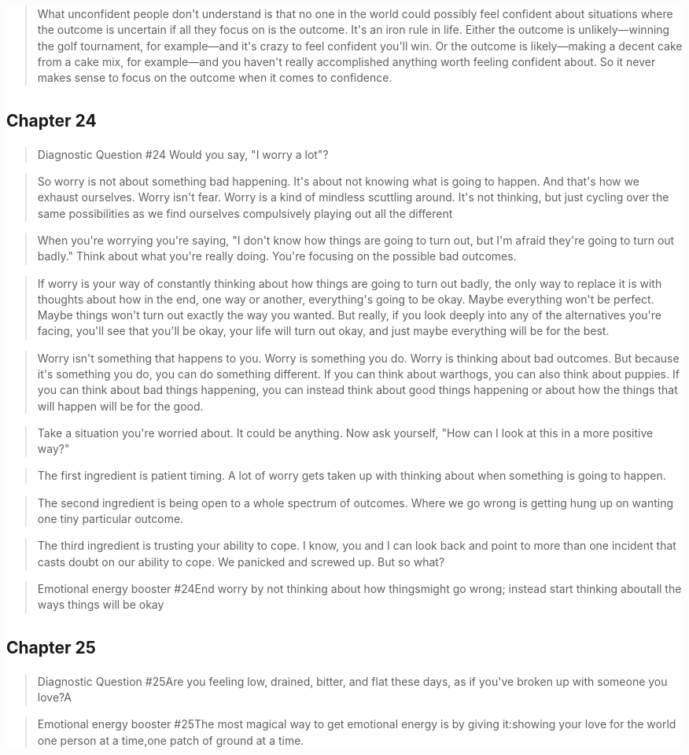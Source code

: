 > What unconfident people don't understand is that no one in the world could possibly feel confident about situations where the outcome is uncertain if all they focus on is the outcome. It's an iron rule in life. Either the outcome is unlikely—winning the golf tournament, for example—and it's crazy to feel confident you'll win. Or the outcome is likely—making a decent cake from a cake mix, for example—and you haven't really accomplished anything worth feeling confident about. So it never makes sense to focus on the outcome when it comes to confidence.

## Chapter 24

> Diagnostic Question #24 Would you say, "I worry a lot"?

> So worry is not about something bad happening. It's about not knowing what is going to happen. And that's how we exhaust ourselves. Worry isn't fear. Worry is a kind of mindless scuttling around. It's not thinking, but just cycling over the same possibilities as we find ourselves compulsively playing out all the different

> When you're worrying you're saying, "I don't know how things are going to turn out, but I'm afraid they're going to turn out badly." Think about what you're really doing. You're focusing on the possible bad outcomes.

> If worry is your way of constantly thinking about how things are going to turn out badly, the only way to replace it is with thoughts about how in the end, one way or another, everything's going to be okay. Maybe everything won't be perfect. Maybe things won't turn out exactly the way you wanted. But really, if you look deeply into any of the alternatives you're facing, you'll see that you'll be okay, your life will turn out okay, and just maybe everything will be for the best.

> Worry isn't something that happens to you. Worry is something you do. Worry is thinking about bad outcomes. But because it's something you do, you can do something different. If you can think about warthogs, you can also think about puppies. If you can think about bad things happening, you can instead think about good things happening or about how the things that will happen will be for the good.

> Take a situation you're worried about. It could be anything. Now ask yourself, "How can I look at this in a more positive way?"

> The first ingredient is patient timing. A lot of worry gets taken up with thinking about when something is going to happen.

> The second ingredient is being open to a whole spectrum of outcomes. Where we go wrong is getting hung up on wanting one tiny particular outcome.

> The third ingredient is trusting your ability to cope. I know, you and I can look back and point to more than one incident that casts doubt on our ability to cope. We panicked and screwed up. But so what?

> Emotional energy booster #24End worry by not thinking about how thingsmight go wrong; instead start thinking aboutall the ways things will be okay

## Chapter 25

> Diagnostic Question #25Are you feeling low, drained, bitter, and flat these days, as if you've broken up with someone you love?A

> Emotional energy booster #25The most magical way to get emotional energy is by giving it:showing your love for the world one person at a time,one patch of ground at a time.
